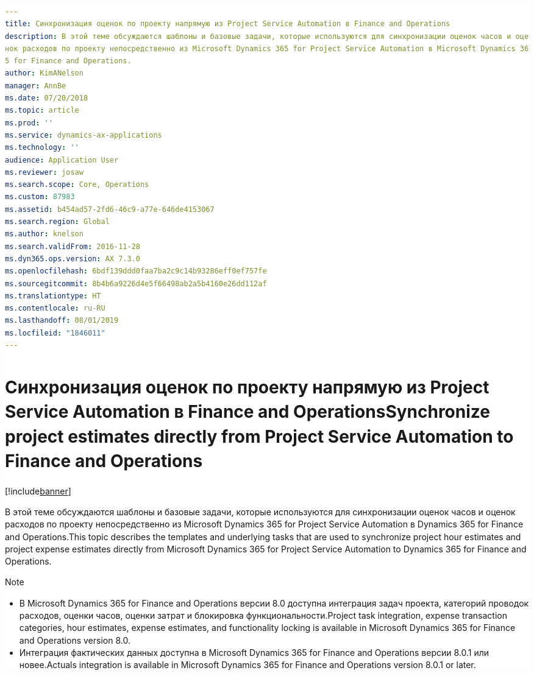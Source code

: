 ```yaml
---
title: Синхронизация оценок по проекту напрямую из Project Service Automation в Finance and Operations
description: В этой теме обсуждаются шаблоны и базовые задачи, которые используются для синхронизации оценок часов и оценок расходов по проекту непосредственно из Microsoft Dynamics 365 for Project Service Automation в Microsoft Dynamics 365 for Finance and Operations.
author: KimANelson
manager: AnnBe
ms.date: 07/20/2018
ms.topic: article
ms.prod: ''
ms.service: dynamics-ax-applications
ms.technology: ''
audience: Application User
ms.reviewer: josaw
ms.search.scope: Core, Operations
ms.custom: 87983
ms.assetid: b454ad57-2fd6-46c9-a77e-646de4153067
ms.search.region: Global
ms.author: knelson
ms.search.validFrom: 2016-11-28
ms.dyn365.ops.version: AX 7.3.0
ms.openlocfilehash: 6bdf139ddd0faa7ba2c9c14b93286eff0ef757fe
ms.sourcegitcommit: 8b4b6a9226d4e5f66498ab2a5b4160e26dd112af
ms.translationtype: HT
ms.contentlocale: ru-RU
ms.lasthandoff: 08/01/2019
ms.locfileid: "1846011"
---
```

# <a name="synchronize-project-estimates-directly-from-project-service-automation-to-finance-and-operations"></a><span data-ttu-id="7c085-103">Синхронизация оценок по проекту напрямую из Project Service Automation в Finance and Operations</span><span class="sxs-lookup"><span data-stu-id="7c085-103">Synchronize project estimates directly from Project Service Automation to Finance and Operations</span></span>

[!include[banner](../includes/banner.md)]

<span data-ttu-id="7c085-104">В этой теме обсуждаются шаблоны и базовые задачи, которые используются для синхронизации оценок часов и оценок расходов по проекту непосредственно из Microsoft Dynamics 365 for Project Service Automation в Dynamics 365 for Finance and Operations.</span><span class="sxs-lookup"><span data-stu-id="7c085-104">This topic describes the templates and underlying tasks that are used to synchronize project hour estimates and project expense estimates directly from Microsoft Dynamics 365 for Project Service Automation to Dynamics 365 for Finance and Operations.</span></span>

> [!NOTE]
> - <span data-ttu-id="7c085-105">В Microsoft Dynamics 365 for Finance and Operations версии 8.0 доступна интеграция задач проекта, категорий проводок расходов, оценки часов, оценки затрат и блокировка функциональности.</span><span class="sxs-lookup"><span data-stu-id="7c085-105">Project task integration, expense transaction categories, hour estimates, expense estimates, and functionality locking is available in Microsoft Dynamics 365 for Finance and Operations version 8.0.</span></span>
> - <span data-ttu-id="7c085-106">Интеграция фактических данных доступна в Microsoft Dynamics 365 for Finance and Operations версии 8.0.1 или новее.</span><span class="sxs-lookup"><span data-stu-id="7c085-106">Actuals integration is available in Microsoft Dynamics 365 for Finance and Operations version 8.0.1 or later.</span></span>